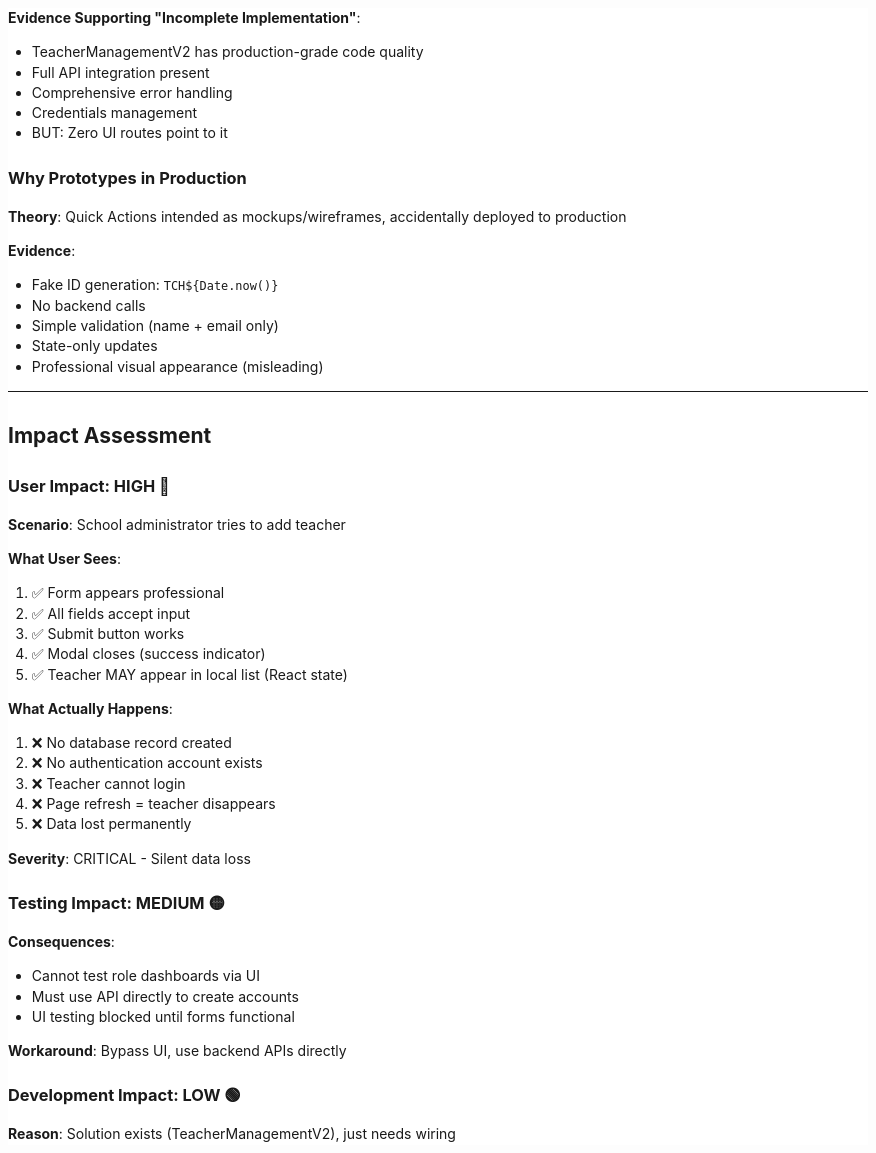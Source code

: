 **Evidence Supporting "Incomplete Implementation"**:
- TeacherManagementV2 has production-grade code quality
- Full API integration present
- Comprehensive error handling
- Credentials management
- BUT: Zero UI routes point to it

### Why Prototypes in Production

**Theory**: Quick Actions intended as mockups/wireframes, accidentally deployed to production

**Evidence**:
- Fake ID generation: `TCH${Date.now()}`
- No backend calls
- Simple validation (name + email only)
- State-only updates
- Professional visual appearance (misleading)

---

## Impact Assessment

### User Impact: HIGH 🔴

**Scenario**: School administrator tries to add teacher

**What User Sees**:
1. ✅ Form appears professional
2. ✅ All fields accept input
3. ✅ Submit button works
4. ✅ Modal closes (success indicator)
5. ✅ Teacher MAY appear in local list (React state)

**What Actually Happens**:
1. ❌ No database record created
2. ❌ No authentication account exists
3. ❌ Teacher cannot login
4. ❌ Page refresh = teacher disappears
5. ❌ Data lost permanently

**Severity**: CRITICAL - Silent data loss

### Testing Impact: MEDIUM 🟡

**Consequences**:
- Cannot test role dashboards via UI
- Must use API directly to create accounts
- UI testing blocked until forms functional

**Workaround**: Bypass UI, use backend APIs directly

### Development Impact: LOW 🟢

**Reason**: Solution exists (TeacherManagementV2), just needs wiring
